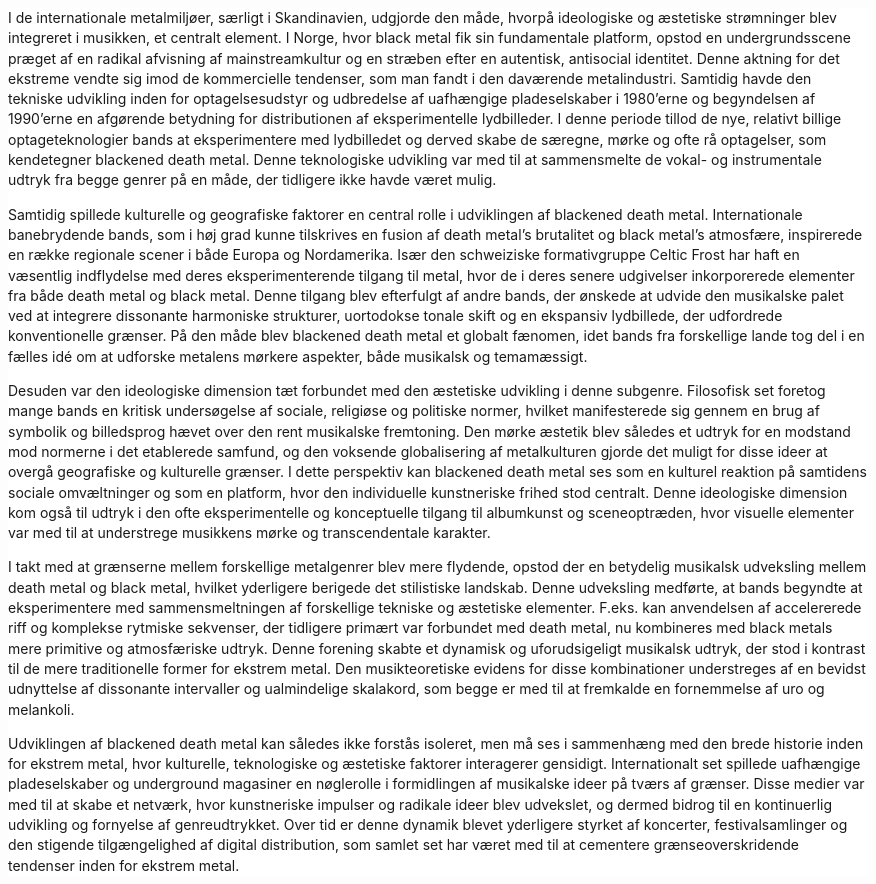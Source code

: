 I de internationale metalmiljøer, særligt i Skandinavien, udgjorde den måde, hvorpå ideologiske og
æstetiske strømninger blev integreret i musikken, et centralt element. I Norge, hvor black metal fik
sin fundamentale platform, opstod en undergrundsscene præget af en radikal afvisning af
mainstreamkultur og en stræben efter en autentisk, antisocial identitet. Denne aktning for det
ekstreme vendte sig imod de kommercielle tendenser, som man fandt i den daværende metalindustri.
Samtidig havde den tekniske udvikling inden for optagelsesudstyr og udbredelse af uafhængige
pladeselskaber i 1980’erne og begyndelsen af 1990’erne en afgørende betydning for distributionen af
eksperimentelle lydbilleder. I denne periode tillod de nye, relativt billige optageteknologier bands
at eksperimentere med lydbilledet og derved skabe de særegne, mørke og ofte rå optagelser, som
kendetegner blackened death metal. Denne teknologiske udvikling var med til at sammensmelte de
vokal- og instrumentale udtryk fra begge genrer på en måde, der tidligere ikke havde været mulig.

Samtidig spillede kulturelle og geografiske faktorer en central rolle i udviklingen af blackened
death metal. Internationale banebrydende bands, som i høj grad kunne tilskrives en fusion af death
metal’s brutalitet og black metal’s atmosfære, inspirerede en række regionale scener i både Europa
og Nordamerika. Især den schweiziske formativgruppe Celtic Frost har haft en væsentlig indflydelse
med deres eksperimenterende tilgang til metal, hvor de i deres senere udgivelser inkorporerede
elementer fra både death metal og black metal. Denne tilgang blev efterfulgt af andre bands, der
ønskede at udvide den musikalske palet ved at integrere dissonante harmoniske strukturer, uortodokse
tonale skift og en ekspansiv lydbillede, der udfordrede konventionelle grænser. På den måde blev
blackened death metal et globalt fænomen, idet bands fra forskellige lande tog del i en fælles idé
om at udforske metalens mørkere aspekter, både musikalsk og temamæssigt.

Desuden var den ideologiske dimension tæt forbundet med den æstetiske udvikling i denne subgenre.
Filosofisk set foretog mange bands en kritisk undersøgelse af sociale, religiøse og politiske
normer, hvilket manifesterede sig gennem en brug af symbolik og billedsprog hævet over den rent
musikalske fremtoning. Den mørke æstetik blev således et udtryk for en modstand mod normerne i det
etablerede samfund, og den voksende globalisering af metalkulturen gjorde det muligt for disse ideer
at overgå geografiske og kulturelle grænser. I dette perspektiv kan blackened death metal ses som en
kulturel reaktion på samtidens sociale omvæltninger og som en platform, hvor den individuelle
kunstneriske frihed stod centralt. Denne ideologiske dimension kom også til udtryk i den ofte
eksperimentelle og konceptuelle tilgang til albumkunst og sceneoptræden, hvor visuelle elementer var
med til at understrege musikkens mørke og transcendentale karakter.

I takt med at grænserne mellem forskellige metalgenrer blev mere flydende, opstod der en betydelig
musikalsk udveksling mellem death metal og black metal, hvilket yderligere berigede det stilistiske
landskab. Denne udveksling medførte, at bands begyndte at eksperimentere med sammensmeltningen af
forskellige tekniske og æstetiske elementer. F.eks. kan anvendelsen af accelererede riff og
komplekse rytmiske sekvenser, der tidligere primært var forbundet med death metal, nu kombineres med
black metals mere primitive og atmosfæriske udtryk. Denne forening skabte et dynamisk og
uforudsigeligt musikalsk udtryk, der stod i kontrast til de mere traditionelle former for ekstrem
metal. Den musikteoretiske evidens for disse kombinationer understreges af en bevidst udnyttelse af
dissonante intervaller og ualmindelige skalakord, som begge er med til at fremkalde en fornemmelse
af uro og melankoli.

Udviklingen af blackened death metal kan således ikke forstås isoleret, men må ses i sammenhæng med
den brede historie inden for ekstrem metal, hvor kulturelle, teknologiske og æstetiske faktorer
interagerer gensidigt. Internationalt set spillede uafhængige pladeselskaber og underground
magasiner en nøglerolle i formidlingen af musikalske ideer på tværs af grænser. Disse medier var med
til at skabe et netværk, hvor kunstneriske impulser og radikale ideer blev udvekslet, og dermed
bidrog til en kontinuerlig udvikling og fornyelse af genreudtrykket. Over tid er denne dynamik
blevet yderligere styrket af koncerter, festivalsamlinger og den stigende tilgængelighed af digital
distribution, som samlet set har været med til at cementere grænseoverskridende tendenser inden for
ekstrem metal.
